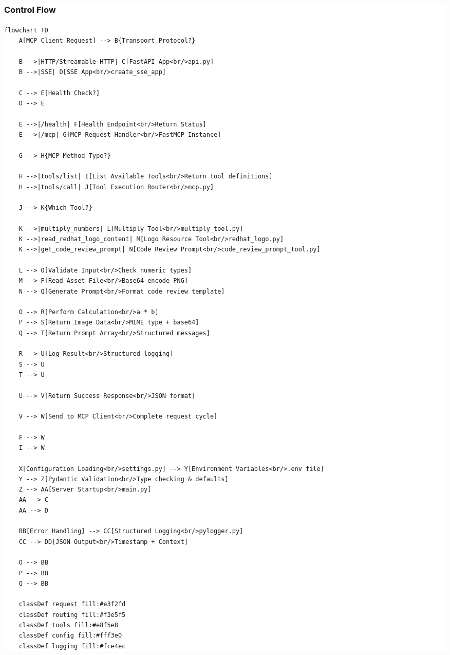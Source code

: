 ### Control Flow

```mermaid
flowchart TD
    A[MCP Client Request] --> B{Transport Protocol?}

    B -->|HTTP/Streamable-HTTP| C[FastAPI App<br/>api.py]
    B -->|SSE| D[SSE App<br/>create_sse_app]

    C --> E[Health Check?]
    D --> E

    E -->|/health| F[Health Endpoint<br/>Return Status]
    E -->|/mcp| G[MCP Request Handler<br/>FastMCP Instance]

    G --> H{MCP Method Type?}

    H -->|tools/list| I[List Available Tools<br/>Return tool definitions]
    H -->|tools/call| J[Tool Execution Router<br/>mcp.py]

    J --> K{Which Tool?}

    K -->|multiply_numbers| L[Multiply Tool<br/>multiply_tool.py]
    K -->|read_redhat_logo_content| M[Logo Resource Tool<br/>redhat_logo.py]
    K -->|get_code_review_prompt| N[Code Review Prompt<br/>code_review_prompt_tool.py]

    L --> O[Validate Input<br/>Check numeric types]
    M --> P[Read Asset File<br/>Base64 encode PNG]
    N --> Q[Generate Prompt<br/>Format code review template]

    O --> R[Perform Calculation<br/>a * b]
    P --> S[Return Image Data<br/>MIME type + base64]
    Q --> T[Return Prompt Array<br/>Structured messages]

    R --> U[Log Result<br/>Structured logging]
    S --> U
    T --> U

    U --> V[Return Success Response<br/>JSON format]

    V --> W[Send to MCP Client<br/>Complete request cycle]

    F --> W
    I --> W

    X[Configuration Loading<br/>settings.py] --> Y[Environment Variables<br/>.env file]
    Y --> Z[Pydantic Validation<br/>Type checking & defaults]
    Z --> AA[Server Startup<br/>main.py]
    AA --> C
    AA --> D

    BB[Error Handling] --> CC[Structured Logging<br/>pylogger.py]
    CC --> DD[JSON Output<br/>Timestamp + Context]

    O --> BB
    P --> BB
    Q --> BB

    classDef request fill:#e3f2fd
    classDef routing fill:#f3e5f5
    classDef tools fill:#e8f5e8
    classDef config fill:#fff3e0
    classDef logging fill:#fce4ec
```